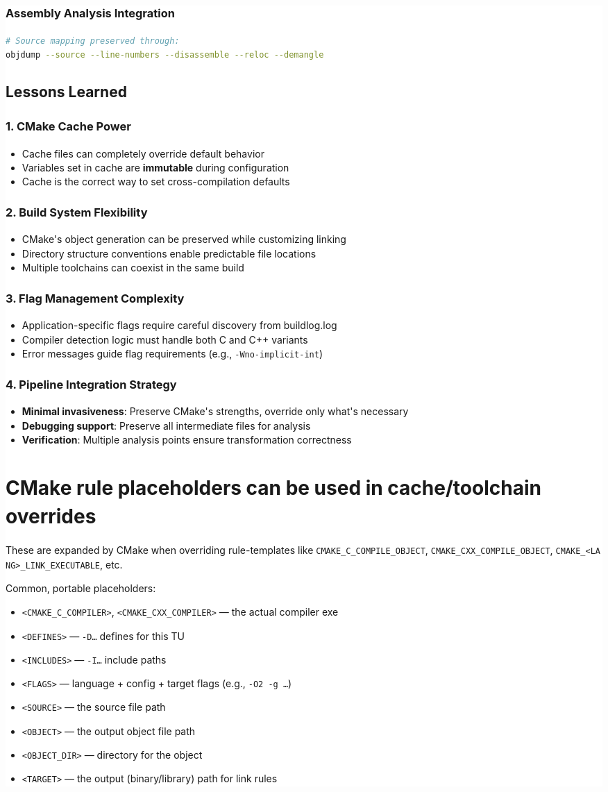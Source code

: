 ### Assembly Analysis Integration
```bash
# Source mapping preserved through:
objdump --source --line-numbers --disassemble --reloc --demangle
```

## Lessons Learned

### 1. CMake Cache Power
- Cache files can completely override default behavior
- Variables set in cache are **immutable** during configuration
- Cache is the correct way to set cross-compilation defaults

### 2. Build System Flexibility
- CMake's object generation can be preserved while customizing linking
- Directory structure conventions enable predictable file locations
- Multiple toolchains can coexist in the same build

### 3. Flag Management Complexity
- Application-specific flags require careful discovery from buildlog.log
- Compiler detection logic must handle both C and C++ variants
- Error messages guide flag requirements (e.g., `-Wno-implicit-int`)

### 4. Pipeline Integration Strategy
- **Minimal invasiveness**: Preserve CMake's strengths, override only what's necessary
- **Debugging support**: Preserve all intermediate files for analysis
- **Verification**: Multiple analysis points ensure transformation correctness


# CMake rule placeholders can be used in cache/toolchain overrides

These are expanded by CMake when overriding rule-templates like `CMAKE_C_COMPILE_OBJECT`, `CMAKE_CXX_COMPILE_OBJECT`, `CMAKE_<LANG>_LINK_EXECUTABLE`, etc.

Common, portable placeholders:

* `<CMAKE_C_COMPILER>`, `<CMAKE_CXX_COMPILER>` — the actual compiler exe
    
* `<DEFINES>` — `-D…` defines for this TU
    
* `<INCLUDES>` — `-I…` include paths
    
* `<FLAGS>` — language + config + target flags (e.g., `-O2 -g …`)
    
* `<SOURCE>` — the source file path
    
* `<OBJECT>` — the output object file path
    
* `<OBJECT_DIR>` — directory for the object
    
* `<TARGET>` — the output (binary/library) path for link rules
    